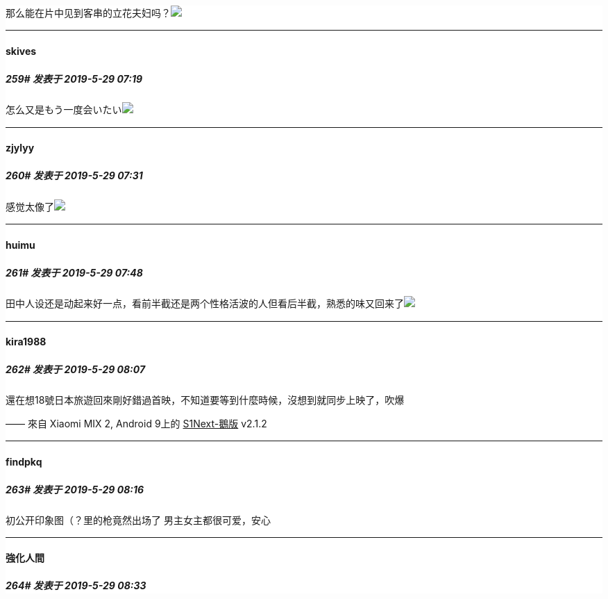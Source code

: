 
那么能在片中见到客串的立花夫妇吗？<img src="https://static.saraba1st.com/image/smiley/face2017/048.png" referrerpolicy="no-referrer">


-----

####  skives  
##### 259#       发表于 2019-5-29 07:19


怎么又是もう一度会いたい<img src="https://static.saraba1st.com/image/smiley/face2017/003.png" referrerpolicy="no-referrer">


-----

####  zjylyy  
##### 260#       发表于 2019-5-29 07:31


感觉太像了<img src="https://static.saraba1st.com/image/smiley/face2017/068.png" referrerpolicy="no-referrer">


-----

####  huimu  
##### 261#       发表于 2019-5-29 07:48


田中人设还是动起来好一点，看前半截还是两个性格活波的人但看后半截，熟悉的味又回来了<img src="https://static.saraba1st.com/image/smiley/face2017/068.png" referrerpolicy="no-referrer">


-----

####  kira1988  
##### 262#       发表于 2019-5-29 08:07


還在想18號日本旅遊回來剛好錯過首映，不知道要等到什麼時候，沒想到就同步上映了，吹爆

—— 來自 Xiaomi MIX 2, Android 9上的 [S1Next-鵝版](https://github.com/ykrank/S1-Next/releases) v2.1.2


-----

####  findpkq  
##### 263#       发表于 2019-5-29 08:16


初公开印象图（？里的枪竟然出场了
男主女主都很可爱，安心


-----

####  強化人間  
##### 264#       发表于 2019-5-29 08:33
